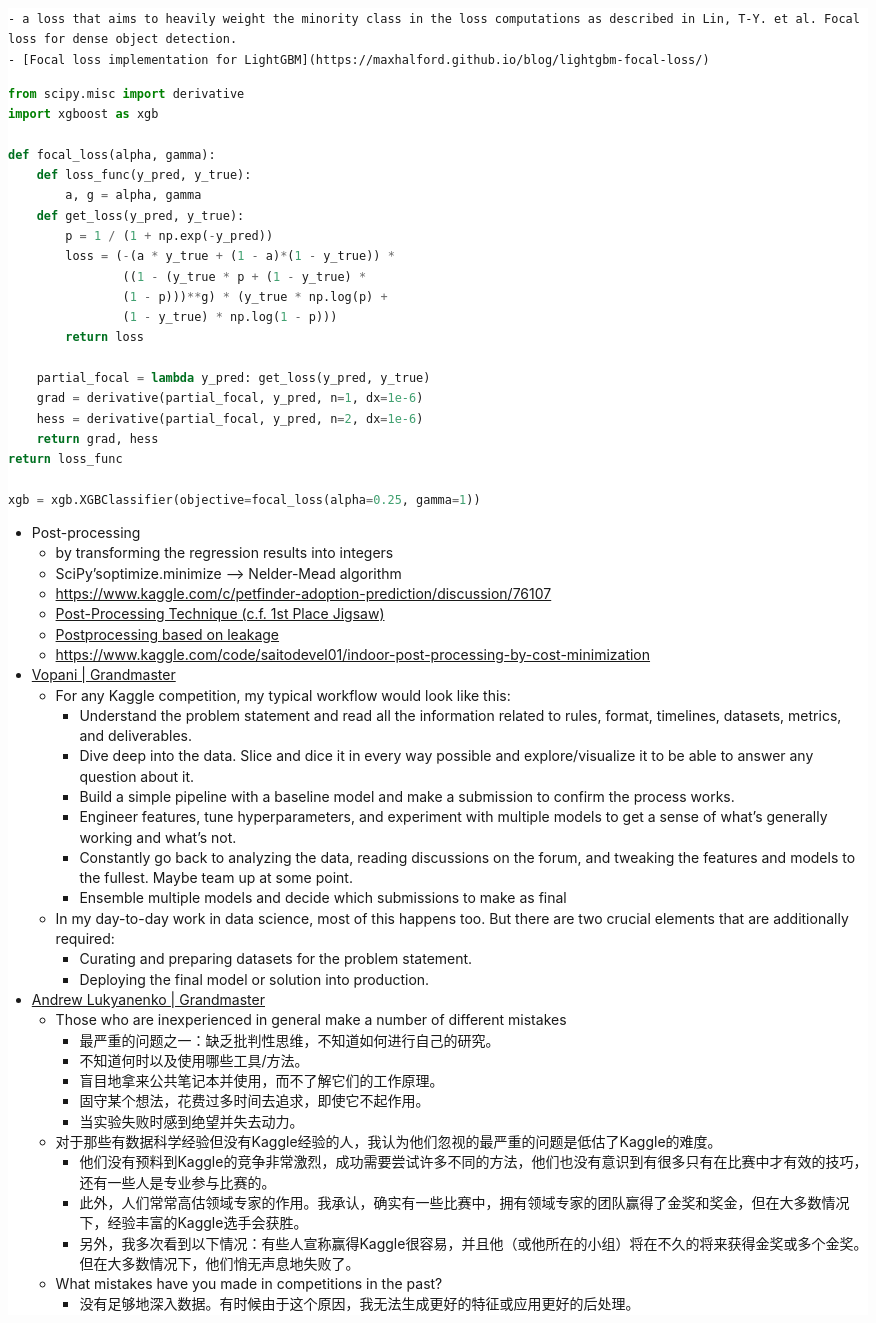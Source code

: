     - a loss that aims to heavily weight the minority class in the loss computations as described in Lin, T-Y. et al. Focal loss for dense object detection.
    - [Focal loss implementation for LightGBM](https://maxhalford.github.io/blog/lightgbm-focal-loss/)
```python
from scipy.misc import derivative
import xgboost as xgb

def focal_loss(alpha, gamma):
	def loss_func(y_pred, y_true):
		a, g = alpha, gamma
	def get_loss(y_pred, y_true):
		p = 1 / (1 + np.exp(-y_pred))
		loss = (-(a * y_true + (1 - a)*(1 - y_true)) *
				((1 - (y_true * p + (1 - y_true) *
				(1 - p)))**g) * (y_true * np.log(p) +
				(1 - y_true) * np.log(1 - p)))
		return loss

	partial_focal = lambda y_pred: get_loss(y_pred, y_true)
	grad = derivative(partial_focal, y_pred, n=1, dx=1e-6)
	hess = derivative(partial_focal, y_pred, n=2, dx=1e-6)
	return grad, hess
return loss_func

xgb = xgb.XGBClassifier(objective=focal_loss(alpha=0.25, gamma=1))
```
- Post-processing 
  - by transforming the regression results into integers
  - SciPy’soptimize.minimize —> Nelder-Mead algorithm
  - https://www.kaggle.com/c/petfinder-adoption-prediction/discussion/76107
  - [Post-Processing Technique \(c.f. 1st Place Jigsaw\)](https://www.kaggle.com/code/khoongweihao/post-processing-technique-c-f-1st-place-jigsaw)
  - [Postprocessing based on leakage](https://www.kaggle.com/code/tomooinubushi/postprocessing-based-on-leakage)
  - https://www.kaggle.com/code/saitodevel01/indoor-post-processing-by-cost-minimization
- [Vopani | Grandmaster](https://www.kaggle.com/rohanrao)
  - For any Kaggle competition, my typical workflow would look like this:
    - Understand the problem statement and read all the information related to rules, format, timelines, datasets, metrics, and deliverables.
    - Dive deep into the data. Slice and dice it in every way possible and explore/visualize it to be able to answer any question about it.
    - Build a simple pipeline with a baseline model and make a submission to confirm the process works.
    - Engineer features, tune hyperparameters, and experiment with multiple models to get a sense of what’s generally working and what’s not.
    - Constantly go back to analyzing the data, reading discussions on the forum, and tweaking the features and models to the fullest. Maybe team up at some point.
    - Ensemble multiple models and decide which submissions to make as final
  - In my day-to-day work in data science, most of this happens too. But there are two crucial elements that are additionally required:
    - Curating and preparing datasets for the problem statement.
    - Deploying the final model or solution into production.
- [Andrew Lukyanenko | Grandmaster](https://www.kaggle.com/artgor)
  - Those who are inexperienced in general make a number of different mistakes 
    * 最严重的问题之一：缺乏批判性思维，不知道如何进行自己的研究。
    * 不知道何时以及使用哪些工具/方法。
    * 盲目地拿来公共笔记本并使用，而不了解它们的工作原理。
    * 固守某个想法，花费过多时间去追求，即使它不起作用。
    * 当实验失败时感到绝望并失去动力。
  * 对于那些有数据科学经验但没有Kaggle经验的人，我认为他们忽视的最严重的问题是低估了Kaggle的难度。
    * 他们没有预料到Kaggle的竞争非常激烈，成功需要尝试许多不同的方法，他们也没有意识到有很多只有在比赛中才有效的技巧，还有一些人是专业参与比赛的。
    * 此外，人们常常高估领域专家的作用。我承认，确实有一些比赛中，拥有领域专家的团队赢得了金奖和奖金，但在大多数情况下，经验丰富的Kaggle选手会获胜。
    * 另外，我多次看到以下情况：有些人宣称赢得Kaggle很容易，并且他（或他所在的小组）将在不久的将来获得金奖或多个金奖。但在大多数情况下，他们悄无声息地失败了。
  * What mistakes have you made in competitions in the past?
    * 没有足够地深入数据。有时候由于这个原因，我无法生成更好的特征或应用更好的后处理。
